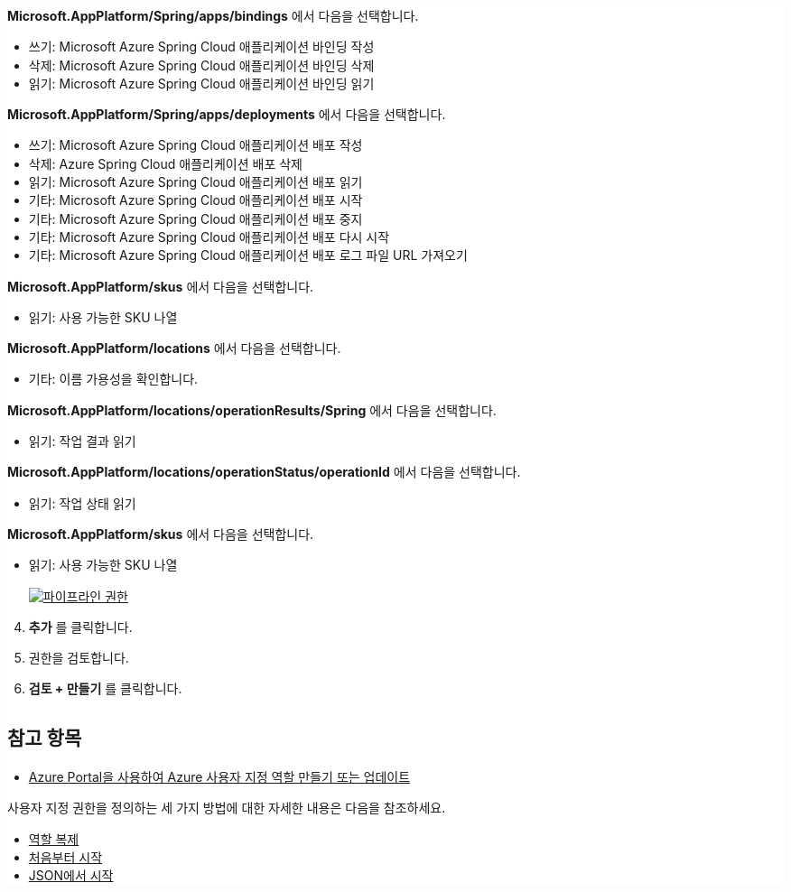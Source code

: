 **Microsoft.AppPlatform/Spring/apps/bindings** 에서 다음을 선택합니다.
* 쓰기: Microsoft Azure Spring Cloud 애플리케이션 바인딩 작성
* 삭제: Microsoft Azure Spring Cloud 애플리케이션 바인딩 삭제
* 읽기: Microsoft Azure Spring Cloud 애플리케이션 바인딩 읽기

**Microsoft.AppPlatform/Spring/apps/deployments** 에서 다음을 선택합니다.
* 쓰기: Microsoft Azure Spring Cloud 애플리케이션 배포 작성
* 삭제: Azure Spring Cloud 애플리케이션 배포 삭제
* 읽기: Microsoft Azure Spring Cloud 애플리케이션 배포 읽기
* 기타: Microsoft Azure Spring Cloud 애플리케이션 배포 시작
* 기타: Microsoft Azure Spring Cloud 애플리케이션 배포 중지
* 기타: Microsoft Azure Spring Cloud 애플리케이션 배포 다시 시작
* 기타: Microsoft Azure Spring Cloud 애플리케이션 배포 로그 파일 URL 가져오기

**Microsoft.AppPlatform/skus** 에서 다음을 선택합니다.
* 읽기: 사용 가능한 SKU 나열

**Microsoft.AppPlatform/locations** 에서 다음을 선택합니다.
* 기타: 이름 가용성을 확인합니다.

**Microsoft.AppPlatform/locations/operationResults/Spring** 에서 다음을 선택합니다.
* 읽기: 작업 결과 읽기

**Microsoft.AppPlatform/locations/operationStatus/operationId** 에서 다음을 선택합니다.
* 읽기: 작업 상태 읽기

**Microsoft.AppPlatform/skus** 에서 다음을 선택합니다.
* 읽기: 사용 가능한 SKU 나열

   [ ![파이프라인 권한](media/spring-cloud-permissions/pipelines-permissions-box.png) ](media/spring-cloud-permissions/pipelines-permissions-box.png#lightbox)  

4. **추가** 를 클릭합니다.

5. 권한을 검토합니다.

6. **검토 + 만들기** 를 클릭합니다.


## <a name="see-also"></a>참고 항목
* [Azure Portal을 사용하여 Azure 사용자 지정 역할 만들기 또는 업데이트](../role-based-access-control/custom-roles-portal.md)

사용자 지정 권한을 정의하는 세 가지 방법에 대한 자세한 내용은 다음을 참조하세요.
* [역할 복제](../role-based-access-control/custom-roles-portal.md#clone-a-role)
* [처음부터 시작](../role-based-access-control/custom-roles-portal.md#start-from-scratch)
* [JSON에서 시작](../role-based-access-control/custom-roles-portal.md#start-from-json)